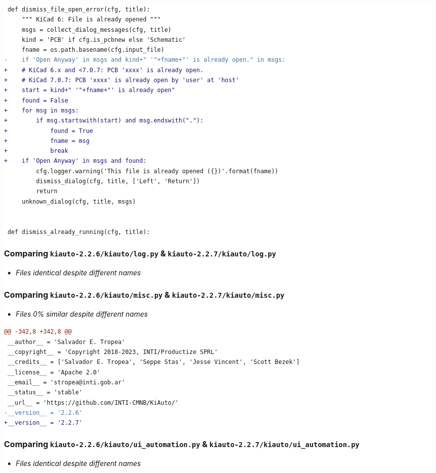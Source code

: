 ```diff
 def dismiss_file_open_error(cfg, title):
     """ KiCad 6: File is already opened """
     msgs = collect_dialog_messages(cfg, title)
     kind = 'PCB' if cfg.is_pcbnew else 'Schematic'
     fname = os.path.basename(cfg.input_file)
-    if 'Open Anyway' in msgs and kind+" '"+fname+"' is already open." in msgs:
+    # KiCad 6.x and <7.0.7: PCB 'xxxx' is already open.
+    # KiCad 7.0.7: PCB 'xxxx' is already open by 'user' at 'host'
+    start = kind+" '"+fname+"' is already open"
+    found = False
+    for msg in msgs:
+        if msg.startswith(start) and msg.endswith("."):
+            found = True
+            fname = msg
+            break
+    if 'Open Anyway' in msgs and found:
         cfg.logger.warning('This file is already opened ({})'.format(fname))
         dismiss_dialog(cfg, title, ['Left', 'Return'])
         return
     unknown_dialog(cfg, title, msgs)
 
 
 def dismiss_already_running(cfg, title):
```

### Comparing `kiauto-2.2.6/kiauto/log.py` & `kiauto-2.2.7/kiauto/log.py`

 * *Files identical despite different names*

### Comparing `kiauto-2.2.6/kiauto/misc.py` & `kiauto-2.2.7/kiauto/misc.py`

 * *Files 0% similar despite different names*

```diff
@@ -342,8 +342,8 @@
 __author__ = 'Salvador E. Tropea'
 __copyright__ = 'Copyright 2018-2023, INTI/Productize SPRL'
 __credits__ = ['Salvador E. Tropea', 'Seppe Stas', 'Jesse Vincent', 'Scott Bezek']
 __license__ = 'Apache 2.0'
 __email__ = 'stropea@inti.gob.ar'
 __status__ = 'stable'
 __url__ = 'https://github.com/INTI-CMNB/KiAuto/'
-__version__ = '2.2.6'
+__version__ = '2.2.7'
```

### Comparing `kiauto-2.2.6/kiauto/ui_automation.py` & `kiauto-2.2.7/kiauto/ui_automation.py`

 * *Files identical despite different names*

